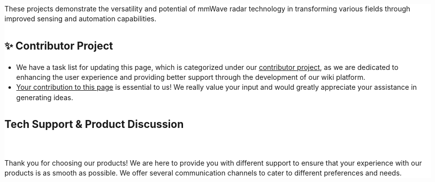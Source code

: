 These projects demonstrate the versatility and potential of mmWave radar technology in transforming various fields through improved sensing and automation capabilities.


## ✨ Contributor Project

- We have a task list for updating this page, which is categorized under our [contributor project](https://github.com/orgs/Seeed-Studio/projects/6/views/1?pane=issue&itemId=30957479), as we are dedicated to enhancing the user experience and providing better support through the development of our wiki platform.
- [Your contribution to this page](https://github.com/orgs/Seeed-Studio/projects/6/views/1?pane=issue&itemId=33962026) is essential to us! We really value your input and would greatly appreciate your assistance in generating ideas.

## Tech Support & Product Discussion

 <br />

Thank you for choosing our products! We are here to provide you with different support to ensure that your experience with our products is as smooth as possible. We offer several communication channels to cater to different preferences and needs.

<div class="button_tech_support_container">
<a href="https://forum.seeedstudio.com/" class="button_forum"></a> 
<a href="https://www.seeedstudio.com/contacts" class="button_email"></a>
</div>

<div class="button_tech_support_container">
<a href="https://discord.gg/eWkprNDMU7" class="button_discord"></a> 
<a href="https://github.com/Seeed-Studio/wiki-documents/discussions/69" class="button_discussion"></a>
</div>
